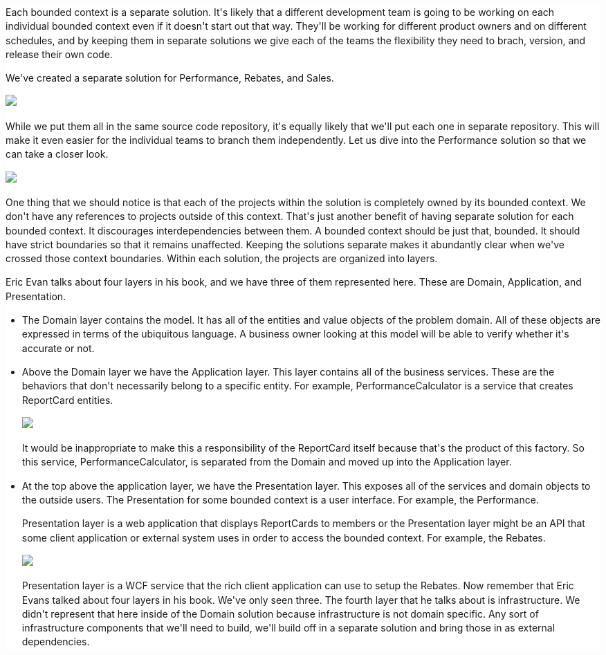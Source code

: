 Each bounded context is a separate solution. It's likely that a different development team is going to be working on each individual bounded context even if it doesn't start out that way. They'll be working for different product owners and on different schedules, and by keeping them in separate solutions we give each of the teams the flexibility they need to brach, version, and release their own code.

We've created a separate solution for Performance, Rebates, and Sales.

![](../img/Architecture-pattern/Domain-driven-design/layered-architecture/contexts-ex.png)

While we put them all in the same source code repository, it's equally likely that we'll put each one in separate repository. This will make it even easier for the individual teams to branch them independently. Let us dive into the Performance solution so that we can take a closer look.

![](../img/Architecture-pattern/Domain-driven-design/layered-architecture/Performance-context-ex.png)

One thing that we should notice is that each of the projects within the solution is completely owned by its bounded context. We don't have any references to projects outside of this context. That's just another benefit of having separate solution for each bounded context. It discourages interdependencies between them. A bounded context should be just that, bounded. It should have strict boundaries so that it remains unaffected. Keeping the solutions separate makes it abundantly clear when we've crossed those context boundaries. Within each solution, the projects are organized into layers.

Eric Evan talks about four layers in his book, and we have three of them represented here. These are Domain, Application, and Presentation.
- The Domain layer contains the model. It has all of the entities and value objects of the problem domain. All of these objects are expressed in terms of the ubiquitous language. A business owner looking at this model will be able to verify whether it's accurate or not.

- Above the Domain layer we have the Application layer. This layer contains all of the business services. These are the behaviors that don't necessarily belong to a specific entity. For example, PerformanceCalculator is a service that creates ReportCard entities.

    ![](../img/Architecture-pattern/Domain-driven-design/layered-architecture/ex-Performance-ctx-Application-layer.png)

    It would be inappropriate to make this a responsibility of the ReportCard itself because that's the product of this factory. So this service, PerformanceCalculator, is separated from the Domain and moved up into the Application layer.
    
- At the top above the application layer, we have the Presentation layer. This exposes all of the services and domain objects to the outside users. The Presentation for some bounded context is a user interface. For example, the Performance.

    Presentation layer is a web application that displays ReportCards to members or the Presentation layer might be an API that some client application or external system uses in order to access the bounded context. For example, the Rebates.
    
    ![](../img/Architecture-pattern/Domain-driven-design/layered-architecture/Rebates-context-ex.png)

    Presentation layer is a WCF service that the rich client application can use to setup the Rebates. Now remember that Eric Evans talked about four layers in his book. We've only seen three. The fourth layer that he talks about is infrastructure. We didn't represent that here inside of the Domain solution because infrastructure is not domain specific. Any sort of infrastructure components that we'll need to build, we'll build off in a separate solution and bring those in as external dependencies.
